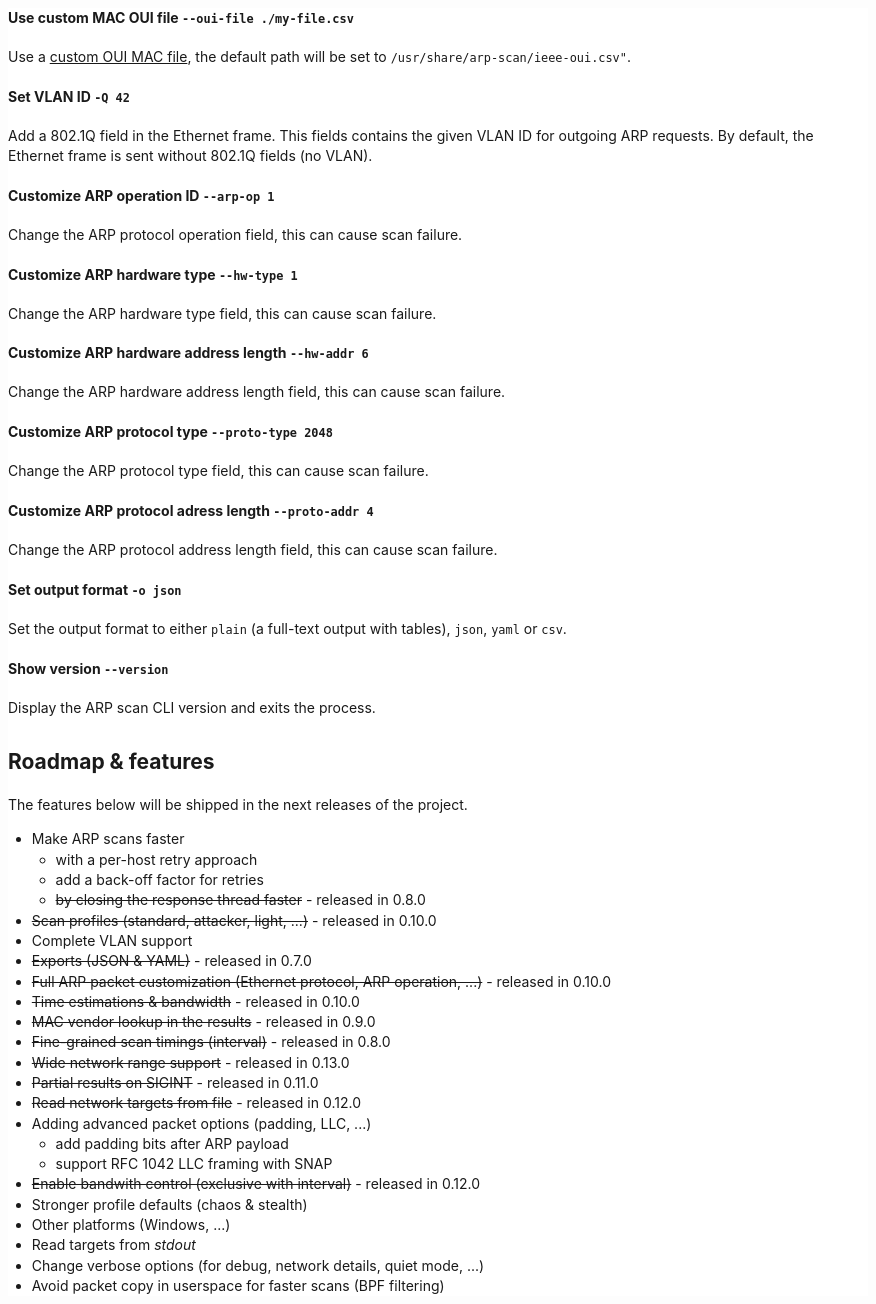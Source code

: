 #### Use custom MAC OUI file `--oui-file ./my-file.csv`

Use a [custom OUI MAC file](http://standards-oui.ieee.org/oui/oui.csv), the default path will be set to `/usr/share/arp-scan/ieee-oui.csv"`.

#### Set VLAN ID `-Q 42`

Add a 802.1Q field in the Ethernet frame. This fields contains the given VLAN ID for outgoing ARP requests. By default, the Ethernet frame is sent without 802.1Q fields (no VLAN).

#### Customize ARP operation ID `--arp-op 1`

Change the ARP protocol operation field, this can cause scan failure.

#### Customize ARP hardware type `--hw-type 1`

Change the ARP hardware type field, this can cause scan failure.

#### Customize ARP hardware address length `--hw-addr 6`

Change the ARP hardware address length field, this can cause scan failure.

#### Customize ARP protocol type `--proto-type 2048`

Change the ARP protocol type field, this can cause scan failure.

#### Customize ARP protocol adress length `--proto-addr 4`

Change the ARP protocol address length field, this can cause scan failure.

#### Set output format `-o json`

Set the output format to either `plain` (a full-text output with tables), `json`, `yaml` or `csv`.

#### Show version `--version`

Display the ARP scan CLI version and exits the process.

## Roadmap & features

The features below will be shipped in the next releases of the project.

- Make ARP scans faster
    - with a per-host retry approach
    - add a back-off factor for retries
    - ~~by closing the response thread faster~~  - released in 0.8.0
- ~~Scan profiles (standard, attacker, light, ...)~~ - released in 0.10.0
- Complete VLAN support
- ~~Exports (JSON & YAML)~~ - released in 0.7.0
- ~~Full ARP packet customization (Ethernet protocol, ARP operation, ...)~~ - released in 0.10.0
- ~~Time estimations & bandwidth~~ - released in 0.10.0
- ~~MAC vendor lookup in the results~~ - released in 0.9.0
- ~~Fine-grained scan timings (interval)~~ - released in 0.8.0
- ~~Wide network range support~~ - released in 0.13.0
- ~~Partial results on SIGINT~~ - released in 0.11.0
- ~~Read network targets from file~~ - released in 0.12.0
- Adding advanced packet options (padding, LLC, ...)
    - add padding bits after ARP payload
    - support RFC 1042 LLC framing with SNAP
- ~~Enable bandwith control (exclusive with interval)~~ - released in 0.12.0
- Stronger profile defaults (chaos & stealth)
- Other platforms (Windows, ...)
- Read targets from *stdout*
- Change verbose options (for debug, network details, quiet mode, ...)
- Avoid packet copy in userspace for faster scans (BPF filtering)
